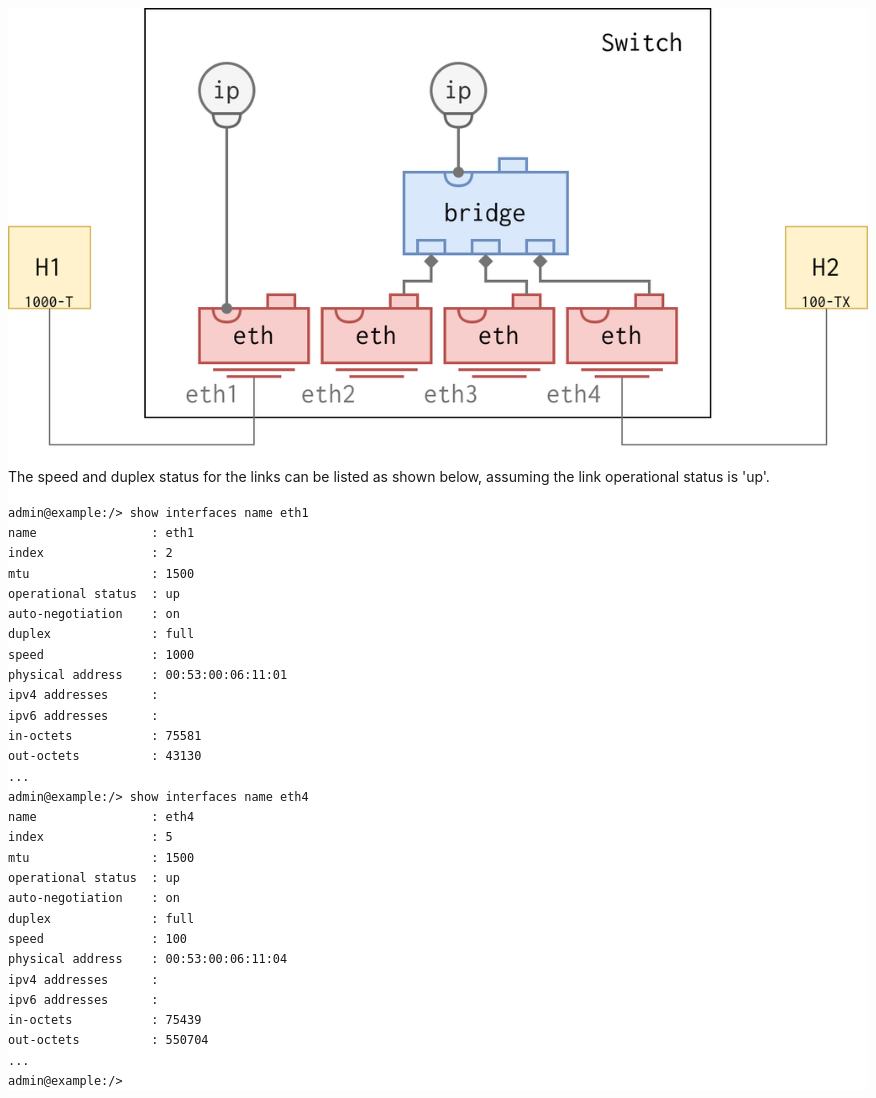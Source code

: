 ![4-port Gbit/s switch connected to Gbit and Fast Ethernet Hosts](img/ethernet-autoneg.svg)

The speed and duplex status for the links can be listed as shown
below, assuming the link operational status is 'up'. 

```
admin@example:/> show interfaces name eth1
name                : eth1
index               : 2
mtu                 : 1500
operational status  : up
auto-negotiation    : on
duplex              : full
speed               : 1000
physical address    : 00:53:00:06:11:01
ipv4 addresses      :
ipv6 addresses      : 
in-octets           : 75581
out-octets          : 43130
...
admin@example:/> show interfaces name eth4
name                : eth4
index               : 5
mtu                 : 1500
operational status  : up
auto-negotiation    : on
duplex              : full
speed               : 100
physical address    : 00:53:00:06:11:04
ipv4 addresses      :
ipv6 addresses      : 
in-octets           : 75439
out-octets          : 550704
...
admin@example:/>
```
